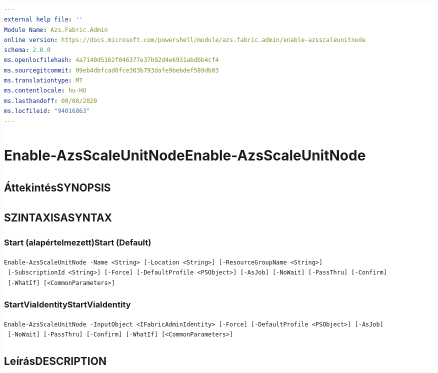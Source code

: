 ```yaml
---
external help file: ''
Module Name: Azs.Fabric.Admin
online version: https://docs.microsoft.com/powershell/module/azs.fabric.admin/enable-azsscaleunitnode
schema: 2.0.0
ms.openlocfilehash: 4a7140d5162f046377e37b92d4e6931abdbb4cf4
ms.sourcegitcommit: 09eb4dbfcad6fce303b793dafe9bebdef589db03
ms.translationtype: MT
ms.contentlocale: hu-HU
ms.lasthandoff: 08/08/2020
ms.locfileid: "94016863"
---
```

# <span data-ttu-id="805b1-101">Enable-AzsScaleUnitNode</span><span class="sxs-lookup"><span data-stu-id="805b1-101">Enable-AzsScaleUnitNode</span></span>

## <span data-ttu-id="805b1-102">Áttekintés</span><span class="sxs-lookup"><span data-stu-id="805b1-102">SYNOPSIS</span></span>


## <span data-ttu-id="805b1-103">SZINTAXISA</span><span class="sxs-lookup"><span data-stu-id="805b1-103">SYNTAX</span></span>

### <span data-ttu-id="805b1-104">Start (alapértelmezett)</span><span class="sxs-lookup"><span data-stu-id="805b1-104">Start (Default)</span></span>
```
Enable-AzsScaleUnitNode -Name <String> [-Location <String>] [-ResourceGroupName <String>]
 [-SubscriptionId <String>] [-Force] [-DefaultProfile <PSObject>] [-AsJob] [-NoWait] [-PassThru] [-Confirm]
 [-WhatIf] [<CommonParameters>]
```

### <span data-ttu-id="805b1-105">StartViaIdentity</span><span class="sxs-lookup"><span data-stu-id="805b1-105">StartViaIdentity</span></span>
```
Enable-AzsScaleUnitNode -InputObject <IFabricAdminIdentity> [-Force] [-DefaultProfile <PSObject>] [-AsJob]
 [-NoWait] [-PassThru] [-Confirm] [-WhatIf] [<CommonParameters>]
```

## <span data-ttu-id="805b1-106">Leírás</span><span class="sxs-lookup"><span data-stu-id="805b1-106">DESCRIPTION</span></span>
